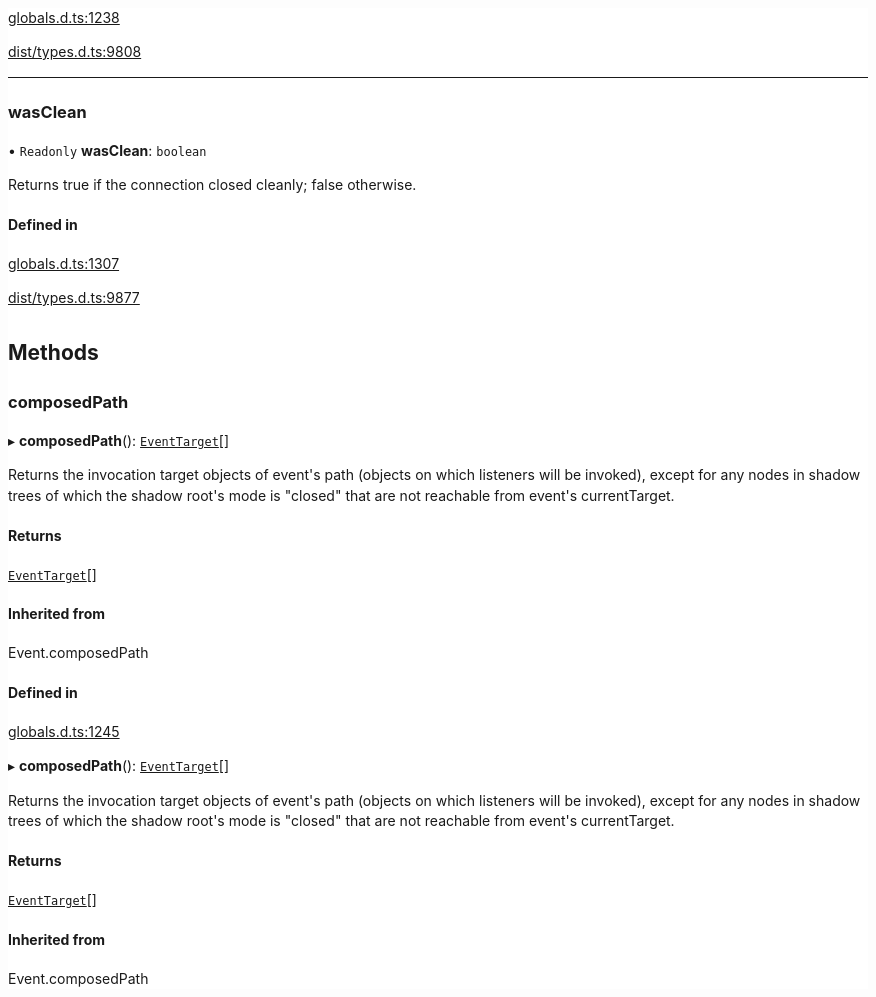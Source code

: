 [globals.d.ts:1238](https://github.com/valgaze/bun-types/blob/6f8dbf8/globals.d.ts#L1238)

[dist/types.d.ts:9808](https://github.com/valgaze/bun-types/blob/6f8dbf8/dist/types.d.ts#L9808)

___

### wasClean

• `Readonly` **wasClean**: `boolean`

Returns true if the connection closed cleanly; false otherwise.

#### Defined in

[globals.d.ts:1307](https://github.com/valgaze/bun-types/blob/6f8dbf8/globals.d.ts#L1307)

[dist/types.d.ts:9877](https://github.com/valgaze/bun-types/blob/6f8dbf8/dist/types.d.ts#L9877)

## Methods

### composedPath

▸ **composedPath**(): [`EventTarget`](https://github.com/oven-sh/bun-types/blob/master/api-docs/modules.md#eventtarget)[]

Returns the invocation target objects of event's path (objects on
which listeners will be invoked), except for any nodes in shadow
trees of which the shadow root's mode is "closed" that are not
reachable from event's currentTarget.

#### Returns

[`EventTarget`](https://github.com/oven-sh/bun-types/blob/master/api-docs/modules.md#eventtarget)[]

#### Inherited from

Event.composedPath

#### Defined in

[globals.d.ts:1245](https://github.com/valgaze/bun-types/blob/6f8dbf8/globals.d.ts#L1245)

▸ **composedPath**(): [`EventTarget`](https://github.com/oven-sh/bun-types/blob/master/api-docs/modules.md#eventtarget)[]

Returns the invocation target objects of event's path (objects on
which listeners will be invoked), except for any nodes in shadow
trees of which the shadow root's mode is "closed" that are not
reachable from event's currentTarget.

#### Returns

[`EventTarget`](https://github.com/oven-sh/bun-types/blob/master/api-docs/modules.md#eventtarget)[]

#### Inherited from

Event.composedPath
